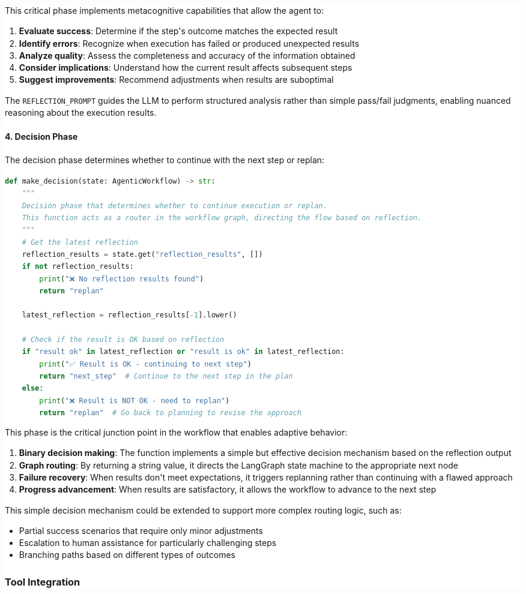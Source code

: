 This critical phase implements metacognitive capabilities that allow the agent to:

1. **Evaluate success**: Determine if the step's outcome matches the expected result
2. **Identify errors**: Recognize when execution has failed or produced unexpected results
3. **Analyze quality**: Assess the completeness and accuracy of the information obtained
4. **Consider implications**: Understand how the current result affects subsequent steps
5. **Suggest improvements**: Recommend adjustments when results are suboptimal

The `REFLECTION_PROMPT` guides the LLM to perform structured analysis rather than simple pass/fail judgments, enabling nuanced reasoning about the execution results.

#### 4. Decision Phase

The decision phase determines whether to continue with the next step or replan:

```python
def make_decision(state: AgenticWorkflow) -> str:
    """
    Decision phase that determines whether to continue execution or replan.
    This function acts as a router in the workflow graph, directing the flow based on reflection.
    """
    # Get the latest reflection
    reflection_results = state.get("reflection_results", [])
    if not reflection_results:
        print("❌ No reflection results found")
        return "replan"
    
    latest_reflection = reflection_results[-1].lower()
    
    # Check if the result is OK based on reflection
    if "result ok" in latest_reflection or "result is ok" in latest_reflection:
        print("✅ Result is OK - continuing to next step")
        return "next_step"  # Continue to the next step in the plan
    else:
        print("❌ Result is NOT OK - need to replan")
        return "replan"  # Go back to planning to revise the approach
```

This phase is the critical junction point in the workflow that enables adaptive behavior:

1. **Binary decision making**: The function implements a simple but effective decision mechanism based on the reflection output
2. **Graph routing**: By returning a string value, it directs the LangGraph state machine to the appropriate next node
3. **Failure recovery**: When results don't meet expectations, it triggers replanning rather than continuing with a flawed approach
4. **Progress advancement**: When results are satisfactory, it allows the workflow to advance to the next step

This simple decision mechanism could be extended to support more complex routing logic, such as:
- Partial success scenarios that require only minor adjustments
- Escalation to human assistance for particularly challenging steps
- Branching paths based on different types of outcomes

### Tool Integration
